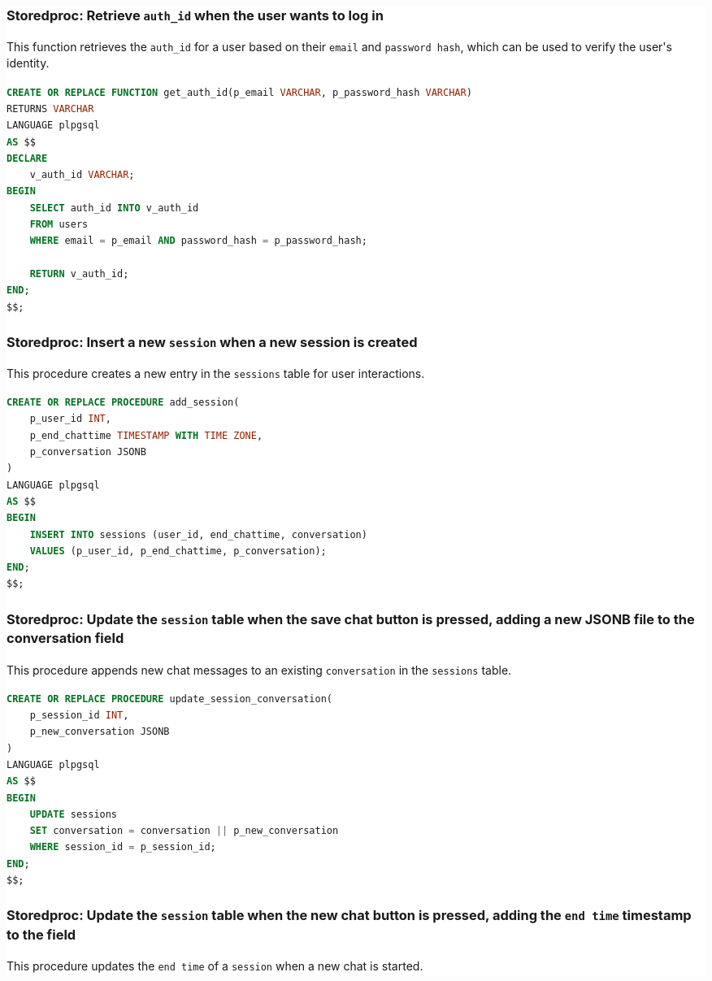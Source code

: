 ### Storedproc: Retrieve `auth_id` when the user wants to log in
This function retrieves the `auth_id` for a user based on their `email` and `password hash`, which can be used to verify the user's identity.
``` sql
CREATE OR REPLACE FUNCTION get_auth_id(p_email VARCHAR, p_password_hash VARCHAR)
RETURNS VARCHAR
LANGUAGE plpgsql
AS $$
DECLARE
    v_auth_id VARCHAR;
BEGIN
    SELECT auth_id INTO v_auth_id
    FROM users
    WHERE email = p_email AND password_hash = p_password_hash;
    
    RETURN v_auth_id;
END;
$$;
```

### Storedproc: Insert a new `session` when a new session is created
This procedure creates a new entry in the `sessions` table for user interactions.
```sql
CREATE OR REPLACE PROCEDURE add_session(
    p_user_id INT,
    p_end_chattime TIMESTAMP WITH TIME ZONE,
    p_conversation JSONB
)
LANGUAGE plpgsql
AS $$
BEGIN
    INSERT INTO sessions (user_id, end_chattime, conversation)
    VALUES (p_user_id, p_end_chattime, p_conversation);
END;
$$;

```

### Storedproc: Update the `session` table when the save chat button is pressed, adding a new JSONB file to the conversation field
This procedure appends new chat messages to an existing `conversation` in the `sessions` table.
```sql
CREATE OR REPLACE PROCEDURE update_session_conversation(
    p_session_id INT,
    p_new_conversation JSONB
)
LANGUAGE plpgsql
AS $$
BEGIN
    UPDATE sessions
    SET conversation = conversation || p_new_conversation
    WHERE session_id = p_session_id;
END;
$$;

```
### Storedproc: Update the `session` table when the new chat button is pressed, adding the `end time` timestamp to the field
This procedure updates the `end time` of a `session` when a new chat is started.